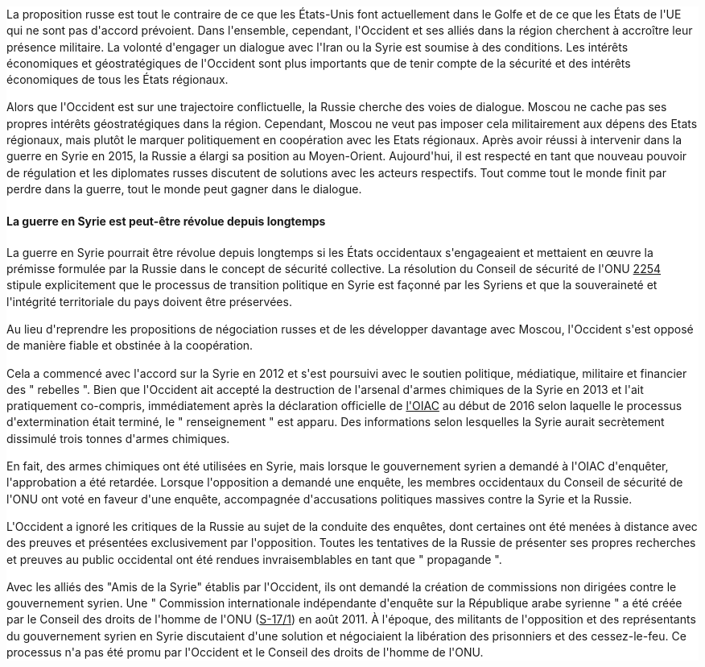 La proposition russe est tout le contraire de ce que les États-Unis font actuellement dans le Golfe et de ce que les États de l'UE qui ne sont pas d'accord prévoient. Dans l'ensemble, cependant, l'Occident et ses alliés dans la région cherchent à accroître leur présence militaire. La volonté d'engager un dialogue avec l'Iran ou la Syrie est soumise à des conditions. Les intérêts économiques et géostratégiques de l'Occident sont plus importants que de tenir compte de la sécurité et des intérêts économiques de tous les États régionaux.

Alors que l'Occident est sur une trajectoire conflictuelle, la Russie cherche des voies de dialogue. Moscou ne cache pas ses propres intérêts géostratégiques dans la région. Cependant, Moscou ne veut pas imposer cela militairement aux dépens des Etats régionaux, mais plutôt le marquer politiquement en coopération avec les Etats régionaux. Après avoir réussi à intervenir dans la guerre en Syrie en 2015, la Russie a élargi sa position au Moyen-Orient. Aujourd'hui, il est respecté en tant que nouveau pouvoir de régulation et les diplomates russes discutent de solutions avec les acteurs respectifs. Tout comme tout le monde finit par perdre dans la guerre, tout le monde peut gagner dans le dialogue.

#### La guerre en Syrie est peut-être révolue depuis longtemps

La guerre en Syrie pourrait être révolue depuis longtemps si les États occidentaux s'engageaient et mettaient en œuvre la prémisse formulée par la Russie dans le concept de sécurité collective. La résolution du Conseil de sécurité de l'ONU [2254](https://www.un.org/press/en/2015/sc12171.doc.htm "Security Council Unanimously Adopts Resolution 2254") stipule explicitement que le processus de transition politique en Syrie est façonné par les Syriens et que la souveraineté et l'intégrité territoriale du pays doivent être préservées.

Au lieu d'reprendre les propositions de négociation russes et de les développer davantage avec Moscou, l'Occident s'est opposé de manière fiable et obstinée à la coopération.

Cela a commencé avec l'accord sur la Syrie en 2012 et s'est poursuivi avec le soutien politique, médiatique, militaire et financier des " rebelles ". Bien que l'Occident ait accepté la destruction de l'arsenal d'armes chimiques de la Syrie en 2013 et l'ait pratiquement co-compris, immédiatement après la déclaration officielle de [l'OIAC](https://www.rt.com/news/459643-opcw-leaked-report-syria/ "Leaked OPCW memo casts doubt on watchdog’s Douma 'chemical attack' conclusions") au début de 2016 selon laquelle le processus d'extermination était terminé, le " renseignement " est apparu. Des informations selon lesquelles la Syrie aurait secrètement dissimulé trois tonnes d'armes chimiques.

En fait, des armes chimiques ont été utilisées en Syrie, mais lorsque le gouvernement syrien a demandé à l'OIAC d'enquêter, l'approbation a été retardée. Lorsque l'opposition a demandé une enquête, les membres occidentaux du Conseil de sécurité de l'ONU ont voté en faveur d'une enquête, accompagnée d'accusations politiques massives contre la Syrie et la Russie.

L'Occident a ignoré les critiques de la Russie au sujet de la conduite des enquêtes, dont certaines ont été menées à distance avec des preuves et présentées exclusivement par l'opposition. Toutes les tentatives de la Russie de présenter ses propres recherches et preuves au public occidental ont été rendues invraisemblables en tant que " propagande ".

Avec les alliés des "Amis de la Syrie" établis par l'Occident, ils ont demandé la création de commissions non dirigées contre le gouvernement syrien. Une " Commission internationale indépendante d'enquête sur la République arabe syrienne " a été créée par le Conseil des droits de l'homme de l'ONU ([S-17/1](/static/downloads/ResS17_1.pdf "Resolution adopted by the Human Rights Council at its seventeenth special session")) en août 2011. À l'époque, des militants de l'opposition et des représentants du gouvernement syrien en Syrie discutaient d'une solution et négociaient la libération des prisonniers et des cessez-le-feu. Ce processus n'a pas été promu par l'Occident et le Conseil des droits de l'homme de l'ONU.
